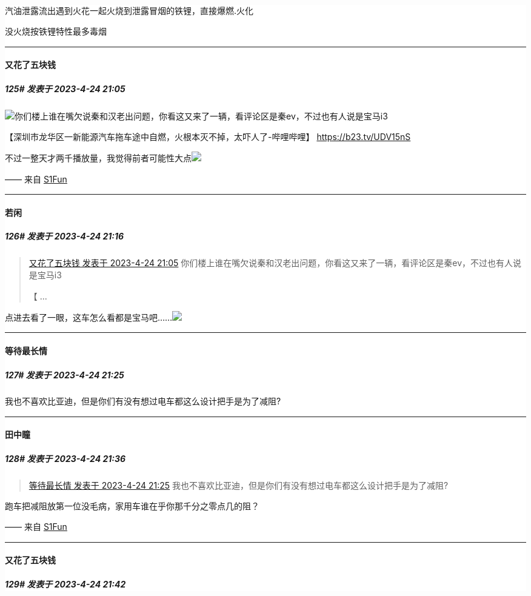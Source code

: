 汽油泄露流出遇到火花一起火烧到泄露冒烟的铁锂，直接爆燃.火化

没火烧按铁锂特性最多毒烟


*****

####  又花了五块钱  
##### 125#       发表于 2023-4-24 21:05

<img src="https://static.saraba1st.com/image/smiley/face2017/220.png" referrerpolicy="no-referrer">你们楼上谁在嘴欠说秦和汉老出问题，你看这又来了一辆，看评论区是秦ev，不过也有人说是宝马i3

【深圳市龙华区一新能源汽车拖车途中自燃，火根本灭不掉，太吓人了-哔哩哔哩】 https://b23.tv/UDV15nS

不过一整天才两千播放量，我觉得前者可能性大点<img src="https://static.saraba1st.com/image/smiley/face2017/043.png" referrerpolicy="no-referrer">

—— 来自 [S1Fun](https://s1fun.koalcat.com)


*****

####  若闲  
##### 126#       发表于 2023-4-24 21:16

<blockquote><a href="httphttps://bbs.saraba1st.com/2b/forum.php?mod=redirect&amp;goto=findpost&amp;pid=60598667&amp;ptid=2130551" target="_blank">又花了五块钱 发表于 2023-4-24 21:05</a>
你们楼上谁在嘴欠说秦和汉老出问题，你看这又来了一辆，看评论区是秦ev，不过也有人说是宝马i3

【 ...</blockquote>
点进去看了一眼，这车怎么看都是宝马吧……<img src="https://static.saraba1st.com/image/smiley/face2017/004.gif" referrerpolicy="no-referrer">


*****

####  等待最长情  
##### 127#       发表于 2023-4-24 21:25

我也不喜欢比亚迪，但是你们有没有想过电车都这么设计把手是为了减阻?


*****

####  田中瞳  
##### 128#       发表于 2023-4-24 21:36

<blockquote><a href="httphttps://bbs.saraba1st.com/2b/forum.php?mod=redirect&amp;goto=findpost&amp;pid=60598969&amp;ptid=2130551" target="_blank">等待最长情 发表于 2023-4-24 21:25</a>
我也不喜欢比亚迪，但是你们有没有想过电车都这么设计把手是为了减阻?</blockquote>
跑车把减阻放第一位没毛病，家用车谁在乎你那千分之零点几的阻？

—— 来自 [S1Fun](https://s1fun.koalcat.com)

*****

####  又花了五块钱  
##### 129#       发表于 2023-4-24 21:42
